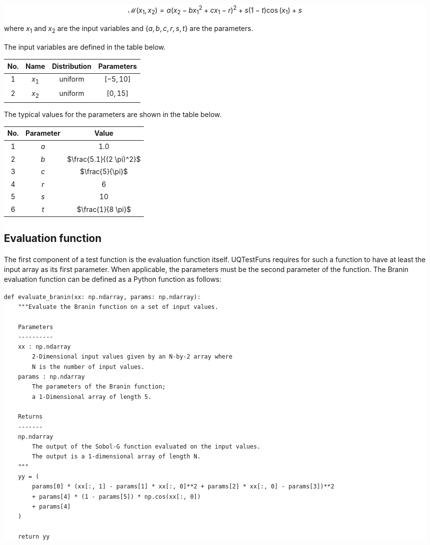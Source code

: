 $$
\mathcal{M}(x_1, x_2) = a \left( x_2 - b x_1^2 + c x_1 - r \right)^2 + s \left(1 - t \right) \cos{(x_1}) + s
$$

where $x_1$ and $x_2$ are the input variables
and $\{ a, b, c, r, s, t \}$ are the parameters.

The input variables are defined in the table below.

|   No.    |  Name   | Distribution  | Parameters  |
|:--------:|:-------:|:-------------:|:-----------:|
|    1     |  $x_1$  |    uniform    | $[-5, 10]$  |
|    2     |  $x_2$  |    uniform    |  $[0, 15]$  |

The typical values for the parameters are shown in the table below.

| No.     | Parameter |          Value          |
|:-------:|:---------:|:-----------------------:|
| 1       |   $a$     |        $1.0$            |
| 2       |    $b$    | $\frac{5.1}{(2 \pi)^2}$ |
| 3       |    $c$    |     $\frac{5}{\pi}$     |
| 4       |    $r$    |           $6$           |
| 5       |    $s$    |          $10$           |
| 6       |    $t$    |    $\frac{1}{8 \pi}$    |

## Evaluation function

The first component of a test function is the evaluation function itself.
UQTestFuns requires for such a function to have at least the input array
as its first parameter.
When applicable, the parameters must be the second parameter of the function.
The Branin evaluation function can be defined as a Python function as follows:

```{code-cell} ipython3
def evaluate_branin(xx: np.ndarray, params: np.ndarray):
    """Evaluate the Branin function on a set of input values.
    
    Parameters
    ----------
    xx : np.ndarray
        2-Dimensional input values given by an N-by-2 array where
        N is the number of input values.
    params : np.ndarray
        The parameters of the Branin function;
        a 1-Dimensional array of length 5.
    
    Returns
    -------
    np.ndarray
        The output of the Sobol-G function evaluated on the input values.
        The output is a 1-dimensional array of length N.    
    """
    yy = (
        params[0] * (xx[:, 1] - params[1] * xx[:, 0]**2 + params[2] * xx[:, 0] - params[3])**2
        + params[4] * (1 - params[5]) * np.cos(xx[:, 0]) 
        + params[4]
    )
    
    return yy
```